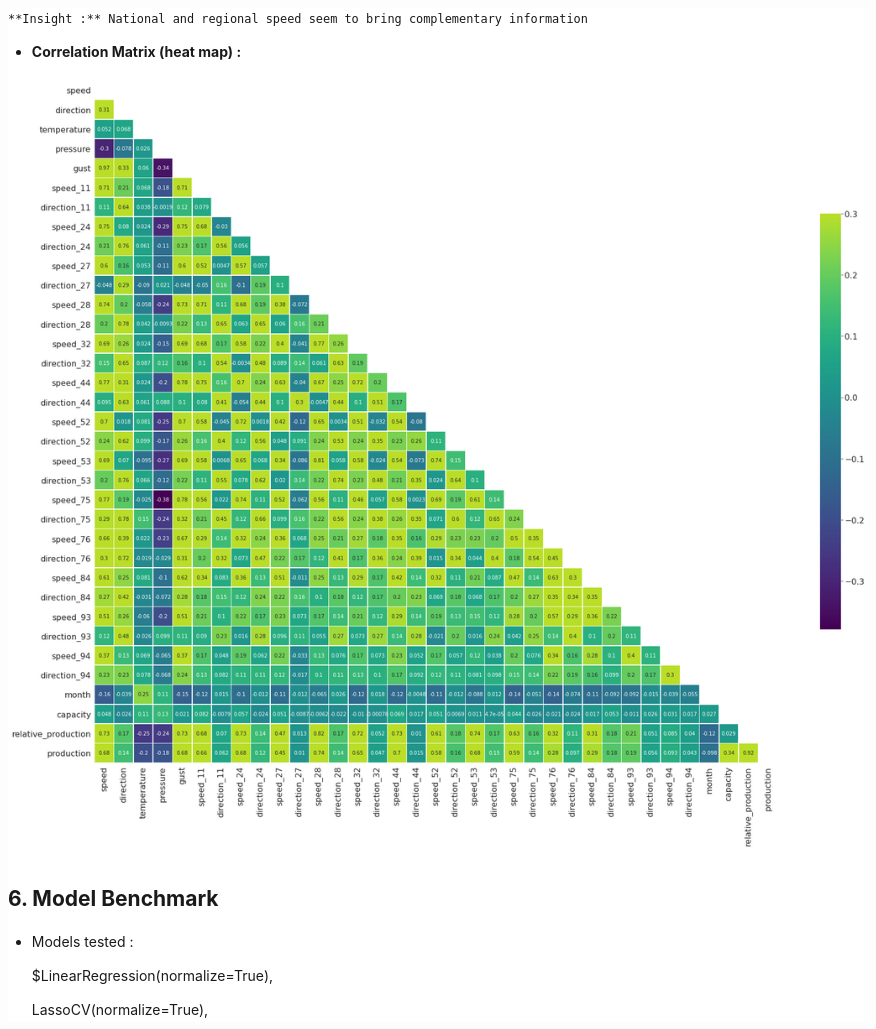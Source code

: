     **Insight :** National and regional speed seem to bring complementary information

- **Correlation Matrix (heat map) :**

![Results%20Presentation/Untitled%2021.png](Results%20Presentation/Untitled%2021.png)

## 6. Model Benchmark

- Models tested :

    $LinearRegression(normalize=True),

    LassoCV(normalize=True),
